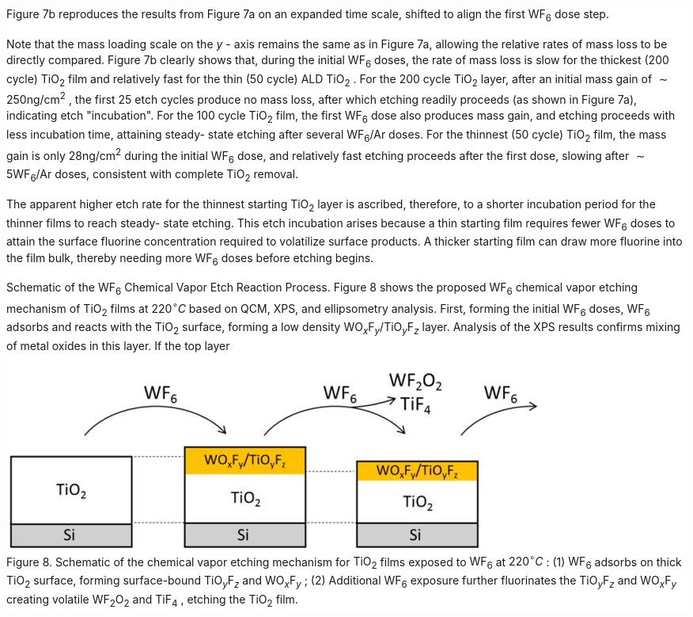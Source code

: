 Figure 7b reproduces the results from Figure 7a on an expanded time scale, shifted to align the first  $\mathrm{WF}_6$  dose step.

Note that the mass loading scale on the  $y$ - axis remains the same as in Figure 7a, allowing the relative rates of mass loss to be directly compared. Figure 7b clearly shows that, during the initial  $\mathrm{WF}_6$  doses, the rate of mass loss is slow for the thickest (200 cycle)  $\mathrm{TiO}_2$  film and relatively fast for the thin (50 cycle) ALD  $\mathrm{TiO}_2$ . For the 200 cycle  $\mathrm{TiO}_2$  layer, after an initial mass gain of  $\sim 250\mathrm{ng / cm^2}$ , the first 25 etch cycles produce no mass loss, after which etching readily proceeds (as shown in Figure 7a), indicating etch "incubation". For the 100 cycle  $\mathrm{TiO}_2$  film, the first  $\mathrm{WF}_6$  dose also produces mass gain, and etching proceeds with less incubation time, attaining steady- state etching after several  $\mathrm{WF}_6 / \mathrm{Ar}$  doses. For the thinnest (50 cycle)  $\mathrm{TiO}_2$  film, the mass gain is only  $28\mathrm{ng / cm^2}$  during the initial  $\mathrm{WF}_6$  dose, and relatively fast etching proceeds after the first dose, slowing after  $\sim 5\mathrm{WF}_6 / \mathrm{Ar}$  doses, consistent with complete  $\mathrm{TiO}_2$  removal.

The apparent higher etch rate for the thinnest starting  $\mathrm{TiO}_2$  layer is ascribed, therefore, to a shorter incubation period for the thinner films to reach steady- state etching. This etch incubation arises because a thin starting film requires fewer  $\mathrm{WF}_6$  doses to attain the surface fluorine concentration required to volatilize surface products. A thicker starting film can draw more fluorine into the film bulk, thereby needing more  $\mathrm{WF}_6$  doses before etching begins.

Schematic of the  $\mathrm{WF}_6$  Chemical Vapor Etch Reaction Process. Figure 8 shows the proposed  $\mathrm{WF}_6$  chemical vapor etching mechanism of  $\mathrm{TiO}_2$  films at  $220^{\circ}C$  based on QCM, XPS, and ellipsometry analysis. First, forming the initial  $\mathrm{WF}_6$  doses,  $\mathrm{WF}_6$  adsorbs and reacts with the  $\mathrm{TiO}_2$  surface, forming a low density  $\mathrm{WO}_x\mathrm{F}_y / \mathrm{TiO}_y\mathrm{F}_z$  layer. Analysis of the XPS results confirms mixing of metal oxides in this layer. If the top layer

![](images/d47a97c4889eb1c7af38476e0753c179ca8699f24666a1211bd183263f24e89d.jpg)  
Figure 8. Schematic of the chemical vapor etching mechanism for  $\mathrm{TiO}_2$  films exposed to  $\mathrm{WF}_6$  at  $220^{\circ}C$ : (1)  $\mathrm{WF}_6$  adsorbs on thick  $\mathrm{TiO}_2$  surface, forming surface-bound  $\mathrm{TiO}_y\mathrm{F}_z$  and  $\mathrm{WO}_x\mathrm{F}_y$ ; (2) Additional  $\mathrm{WF}_6$  exposure further fluorinates the  $\mathrm{TiO}_y\mathrm{F}_z$  and  $\mathrm{WO}_x\mathrm{F}_y$  creating volatile  $\mathrm{WF}_2\mathrm{O}_2$  and  $\mathrm{TiF}_4$ , etching the  $\mathrm{TiO}_2$  film.
